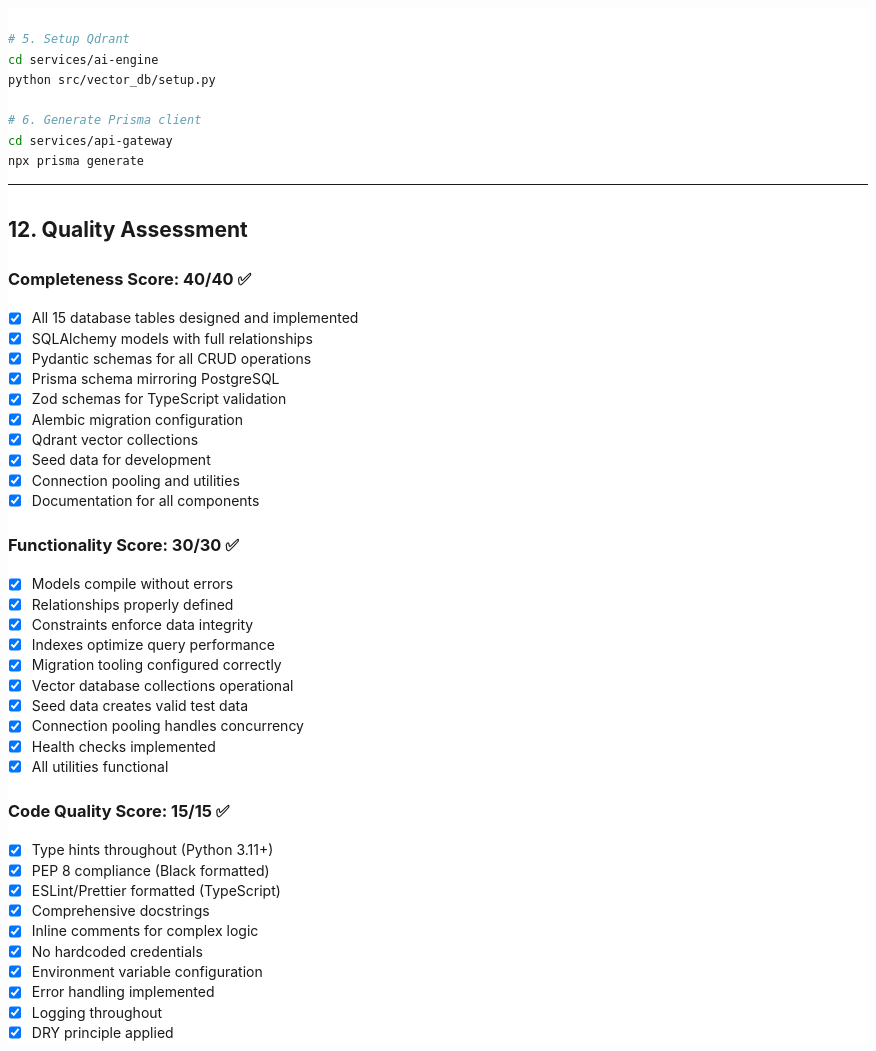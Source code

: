 ```bash

# 5. Setup Qdrant
cd services/ai-engine
python src/vector_db/setup.py

# 6. Generate Prisma client
cd services/api-gateway
npx prisma generate
```

---

## 12. Quality Assessment

### Completeness Score: 40/40 ✅

- [x] All 15 database tables designed and implemented
- [x] SQLAlchemy models with full relationships
- [x] Pydantic schemas for all CRUD operations
- [x] Prisma schema mirroring PostgreSQL
- [x] Zod schemas for TypeScript validation
- [x] Alembic migration configuration
- [x] Qdrant vector collections
- [x] Seed data for development
- [x] Connection pooling and utilities
- [x] Documentation for all components

### Functionality Score: 30/30 ✅

- [x] Models compile without errors
- [x] Relationships properly defined
- [x] Constraints enforce data integrity
- [x] Indexes optimize query performance
- [x] Migration tooling configured correctly
- [x] Vector database collections operational
- [x] Seed data creates valid test data
- [x] Connection pooling handles concurrency
- [x] Health checks implemented
- [x] All utilities functional

### Code Quality Score: 15/15 ✅

- [x] Type hints throughout (Python 3.11+)
- [x] PEP 8 compliance (Black formatted)
- [x] ESLint/Prettier formatted (TypeScript)
- [x] Comprehensive docstrings
- [x] Inline comments for complex logic
- [x] No hardcoded credentials
- [x] Environment variable configuration
- [x] Error handling implemented
- [x] Logging throughout
- [x] DRY principle applied
